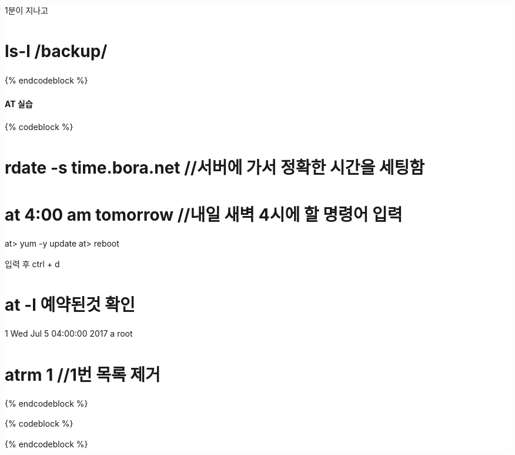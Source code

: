 1분이 지나고

# ls-l /backup/

{% endcodeblock %}

#### AT 실습

{% codeblock %}
# rdate -s time.bora.net  //서버에 가서 정확한 시간을 세팅함
# at 4:00 am tomorrow   //내일 새벽 4시에 할 명령어 입력

at> yum -y update
at> reboot

입력 후 ctrl + d

# at -l 예약된것 확인
1	Wed Jul  5 04:00:00 2017 a root

# atrm 1  //1번 목록 제거

{% endcodeblock %}











{% codeblock %}

{% endcodeblock %}
